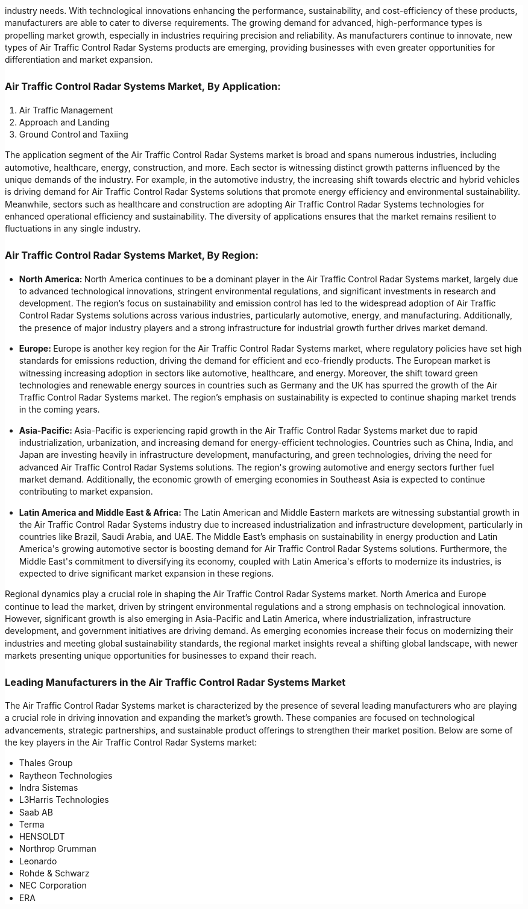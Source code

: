 industry needs. With technological innovations enhancing the performance, sustainability, and cost-efficiency of these products, manufacturers are able to cater to diverse requirements. The growing demand for advanced, high-performance types is propelling market growth, especially in industries requiring precision and reliability. As manufacturers continue to innovate, new types of Air Traffic Control Radar Systems products are emerging, providing businesses with even greater opportunities for differentiation and market expansion.</p><h3>Air Traffic Control Radar Systems Market,&nbsp;By Application:</h3><ol><li>Air Traffic Management<li> Approach and Landing<li> Ground Control and Taxiing</li></ol><p>The application segment of the Air Traffic Control Radar Systems market is broad and spans numerous industries, including automotive, healthcare, energy, construction, and more. Each sector is witnessing distinct growth patterns influenced by the unique demands of the industry. For example, in the automotive industry, the increasing shift towards electric and hybrid vehicles is driving demand for Air Traffic Control Radar Systems solutions that promote energy efficiency and environmental sustainability. Meanwhile, sectors such as healthcare and construction are adopting Air Traffic Control Radar Systems technologies for enhanced operational efficiency and sustainability. The diversity of applications ensures that the market remains resilient to fluctuations in any single industry.</p><h3>Air Traffic Control Radar Systems Market, By Region:</h3><ul><li><p><strong>North America:&nbsp;</strong>North America continues to be a dominant player in the Air Traffic Control Radar Systems market, largely due to advanced technological innovations, stringent environmental regulations, and significant investments in research and development. The region&rsquo;s focus on sustainability and emission control has led to the widespread adoption of Air Traffic Control Radar Systems solutions across various industries, particularly automotive, energy, and manufacturing. Additionally, the presence of major industry players and a strong infrastructure for industrial growth further drives market demand.</p></li><li><p><strong><strong>Europe:&nbsp;</strong></strong>Europe is another key region for the Air Traffic Control Radar Systems market, where regulatory policies have set high standards for emissions reduction, driving the demand for efficient and eco-friendly products. The European market is witnessing increasing adoption in sectors like automotive, healthcare, and energy. Moreover, the shift toward green technologies and renewable energy sources in countries such as Germany and the UK has spurred the growth of the Air Traffic Control Radar Systems market. The region&rsquo;s emphasis on sustainability is expected to continue shaping market trends in the coming years.</p></li><li><p><strong><strong>Asia-Pacific:&nbsp;</strong></strong>Asia-Pacific is experiencing rapid growth in the Air Traffic Control Radar Systems market due to rapid industrialization, urbanization, and increasing demand for energy-efficient technologies. Countries such as China, India, and Japan are investing heavily in infrastructure development, manufacturing, and green technologies, driving the need for advanced Air Traffic Control Radar Systems solutions. The region's growing automotive and energy sectors further fuel market demand. Additionally, the economic growth of emerging economies in Southeast Asia is expected to continue contributing to market expansion.</p></li><li><p><strong><strong>Latin America and Middle East &amp; Africa:&nbsp;</strong></strong>The Latin American and Middle Eastern markets are witnessing substantial growth in the Air Traffic Control Radar Systems industry due to increased industrialization and infrastructure development, particularly in countries like Brazil, Saudi Arabia, and UAE. The Middle East&rsquo;s emphasis on sustainability in energy production and Latin America's growing automotive sector is boosting demand for Air Traffic Control Radar Systems solutions. Furthermore, the Middle East's commitment to diversifying its economy, coupled with Latin America's efforts to modernize its industries, is expected to drive significant market expansion in these regions.</p></li></ul><p>Regional dynamics play a crucial role in shaping the Air Traffic Control Radar Systems market. North America and Europe continue to lead the market, driven by stringent environmental regulations and a strong emphasis on technological innovation. However, significant growth is also emerging in Asia-Pacific and Latin America, where industrialization, infrastructure development, and government initiatives are driving demand. As emerging economies increase their focus on modernizing their industries and meeting global sustainability standards, the regional market insights reveal a shifting global landscape, with newer markets presenting unique opportunities for businesses to expand their reach.</p><h3><strong>Leading Manufacturers in the Air Traffic Control Radar Systems Market</strong></h3><p>The Air Traffic Control Radar Systems market is characterized by the presence of several leading manufacturers who are playing a crucial role in driving innovation and expanding the market&rsquo;s growth. These companies are focused on technological advancements, strategic partnerships, and sustainable product offerings to strengthen their market position. Below are some of the key players in the Air Traffic Control Radar Systems market:</p></div><div class="article-main__content" data-test-id="publishing-text-block"><ul><li><span class="">Thales Group<li>Raytheon Technologies<li>Indra Sistemas<li>L3Harris Technologies<li>Saab AB<li>Terma<li>HENSOLDT<li>Northrop Grumman<li>Leonardo<li>Rohde & Schwarz<li>NEC Corporation<li>ERA